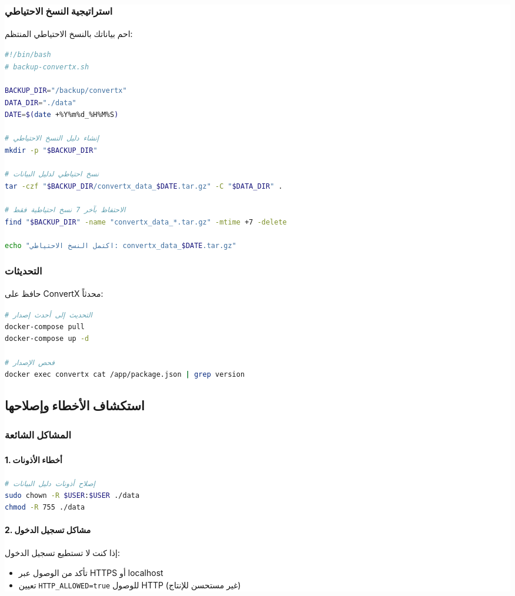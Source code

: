 ### استراتيجية النسخ الاحتياطي

احم بياناتك بالنسخ الاحتياطي المنتظم:

```bash
#!/bin/bash
# backup-convertx.sh

BACKUP_DIR="/backup/convertx"
DATA_DIR="./data"
DATE=$(date +%Y%m%d_%H%M%S)

# إنشاء دليل النسخ الاحتياطي
mkdir -p "$BACKUP_DIR"

# نسخ احتياطي لدليل البيانات
tar -czf "$BACKUP_DIR/convertx_data_$DATE.tar.gz" -C "$DATA_DIR" .

# الاحتفاظ بآخر 7 نسخ احتياطية فقط
find "$BACKUP_DIR" -name "convertx_data_*.tar.gz" -mtime +7 -delete

echo "اكتمل النسخ الاحتياطي: convertx_data_$DATE.tar.gz"
```

### التحديثات

حافظ على ConvertX محدثاً:

```bash
# التحديث إلى أحدث إصدار
docker-compose pull
docker-compose up -d

# فحص الإصدار
docker exec convertx cat /app/package.json | grep version
```

## استكشاف الأخطاء وإصلاحها

### المشاكل الشائعة

#### 1. أخطاء الأذونات

```bash
# إصلاح أذونات دليل البيانات
sudo chown -R $USER:$USER ./data
chmod -R 755 ./data
```

#### 2. مشاكل تسجيل الدخول

إذا كنت لا تستطيع تسجيل الدخول:
- تأكد من الوصول عبر HTTPS أو localhost
- تعيين `HTTP_ALLOWED=true` للوصول HTTP (غير مستحسن للإنتاج)

